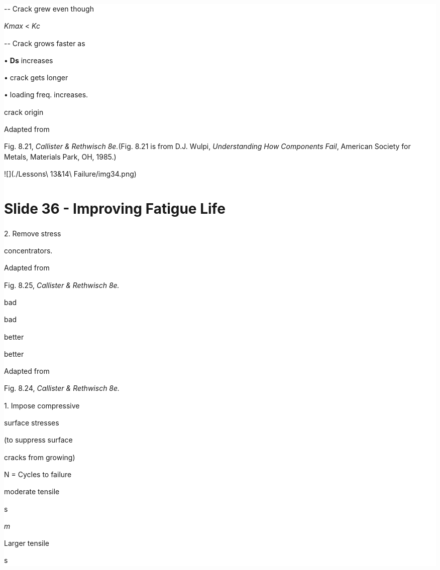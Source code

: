 \-\- Crack grew even though

_Kmax_ < _Kc_

\-\- Crack grows faster as

• **Ds** increases

• crack gets longer

• loading freq. increases.

crack origin

Adapted from

Fig. 8.21, _Callister & Rethwisch 8e._(Fig. 8.21 is from D.J. Wulpi, _Understanding How Components Fail_, American Society for Metals, Materials Park, OH, 1985.)

![](./Lessons\ 13&14\ Failure/img34.png)


# Slide 36 - **Improving Fatigue Life**

2\. Remove stress

concentrators.

Adapted from

Fig. 8.25, _Callister & Rethwisch 8e._

bad

bad

better

better

Adapted from

Fig. 8.24, _Callister & Rethwisch 8e._

1\. Impose compressive

surface stresses

(to suppress surface

cracks from growing)

N = Cycles to failure

moderate tensile

s

_m_

Larger tensile

s
